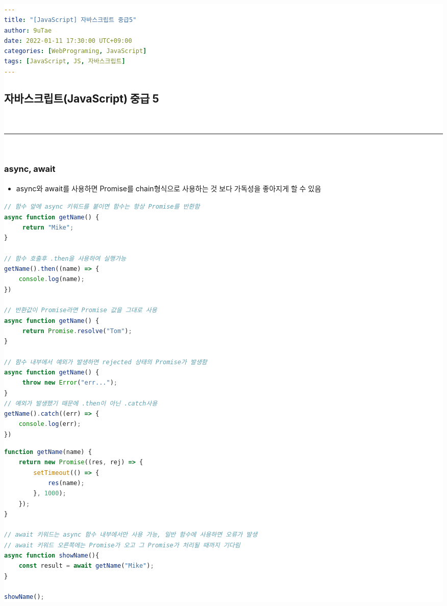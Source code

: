 ```yaml
---
title: "[JavaScript] 자바스크립트 중급5"
author: 9uTae
date: 2022-01-11 17:30:00 UTC+09:00
categories: [WebPrograming, JavaScript]
tags: [JavaScript, JS, 자바스크립트]
---
```


## 자바스크립트(JavaScript) 중급 5

<br>

---

<br>

### async, await

- async와 await를 사용하면 Promise를 chain형식으로 사용하는 것 보다 가독성을 좋아지게 할 수 있음

```js
// 함수 앞에 async 키워드를 붙이면 함수는 항상 Promise를 반환함
async function getName() {
     return "Mike";
}

// 함수 호출후 .then을 사용하여 실행가능
getName().then((name) => {
    console.log(name);
})

// 반환값이 Promise라면 Promise 값을 그대로 사용
async function getName() {
     return Promise.resolve("Tom");
}

// 함수 내부에서 예외가 발생하면 rejected 상태의 Promise가 발생함
async function getName() {
     throw new Error("err...");
}
// 예외가 발생했기 때문에 .then이 아닌 .catch사용
getName().catch((err) => {
    console.log(err);
})
``` 

```js
function getName(name) {
    return new Promise((res, rej) => {
        setTimeout(() => {
            res(name);
        }, 1000);
    });
}

// await 키워드는 async 함수 내부에서만 사용 가능, 일반 함수에 사용하면 오류가 발생
// await 키워드 오른쪽에는 Promise가 오고 그 Promise가 처리될 때까지 기다림
async function showName(){
    const result = await getName("Mike");
}

showName();
```

